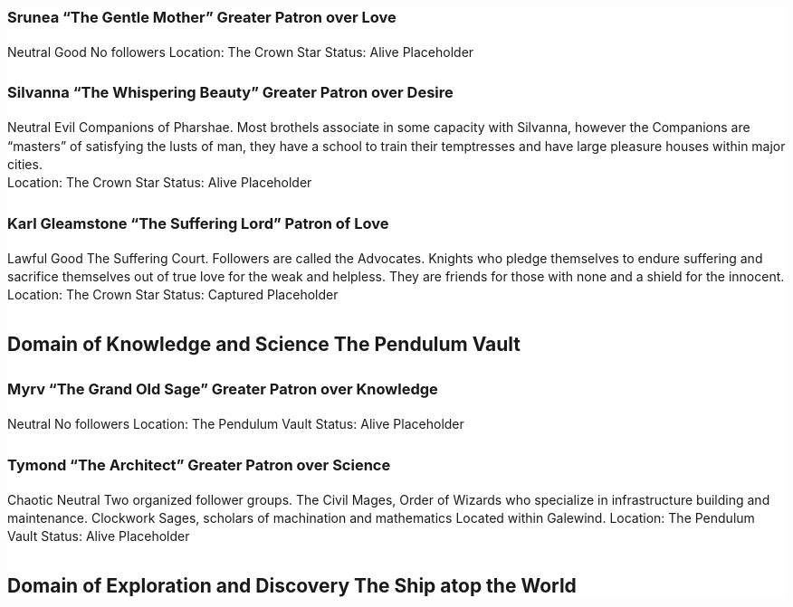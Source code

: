 ### Srunea  “The Gentle Mother” Greater Patron over Love
Neutral Good
No followers 
Location: The Crown Star
Status: Alive
Placeholder 


### Silvanna  “The Whispering Beauty” Greater Patron over Desire
Neutral Evil
Companions of Pharshae. Most brothels associate in some capacity with Silvanna, however the Companions are “masters” of satisfying the lusts of man, they have a school to train their temptresses and have large pleasure houses within major cities.  
Location: The Crown Star
Status: Alive
Placeholder 


### Karl Gleamstone “The Suffering Lord” Patron of Love 
Lawful Good
The Suffering Court. Followers are called the Advocates. Knights who pledge themselves to endure suffering and sacrifice themselves out of true love for the weak and helpless. They are friends for those with none and a shield for the innocent.  
Location: The Crown Star
Status: Captured
Placeholder 




## Domain of Knowledge and Science The Pendulum Vault

### Myrv  “The Grand Old Sage” Greater Patron over Knowledge
Neutral 
No followers 
Location: The Pendulum Vault
Status: Alive
Placeholder 

### Tymond  “The Architect” Greater Patron over Science 
Chaotic Neutral 
Two organized follower groups. The Civil Mages, Order of Wizards who specialize in infrastructure building and maintenance. Clockwork Sages, scholars of machination and mathematics Located within Galewind.
Location: The Pendulum Vault
Status: Alive
Placeholder 

## Domain of Exploration and Discovery The Ship atop the World
